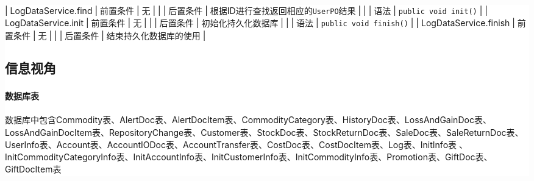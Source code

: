 | LogDataService.find       | 前置条件 | 无                                        |
|                           | 后置条件 | 根据ID进行查找返回相应的`UserPO`结果                  |
|                           | 语法   | `public void init()`                     |
| LogDataService.init       | 前置条件 | 无                                        |
|                           | 后置条件 | 初始化持久化数据库                                |
|                           | 语法   | `public void finish()`                   |
| LogDataService.finish     | 前置条件 | 无                                        |
|                           | 后置条件 | 结束持久化数据库的使用                              |

  ## 信息视角

  #### 数据库表

数据库中包含Commodity表、AlertDoc表、AlertDocItem表、CommodityCategory表、HistoryDoc表、LossAndGainDoc表、LossAndGainDocItem表、RepositoryChange表、Customer表、StockDoc表、StockReturnDoc表、SaleDoc表、SaleReturnDoc表、UserInfo表、Account表、AccountIODoc表、AccountTransfer表、CostDoc表、CostDocItem表、Log表、InitInfo表 、InitCommodityCategoryInfo表、InitAccountInfo表、InitCustomerInfo表、InitCommodityInfo表、Promotion表、GiftDoc表、GiftDocItem表 

